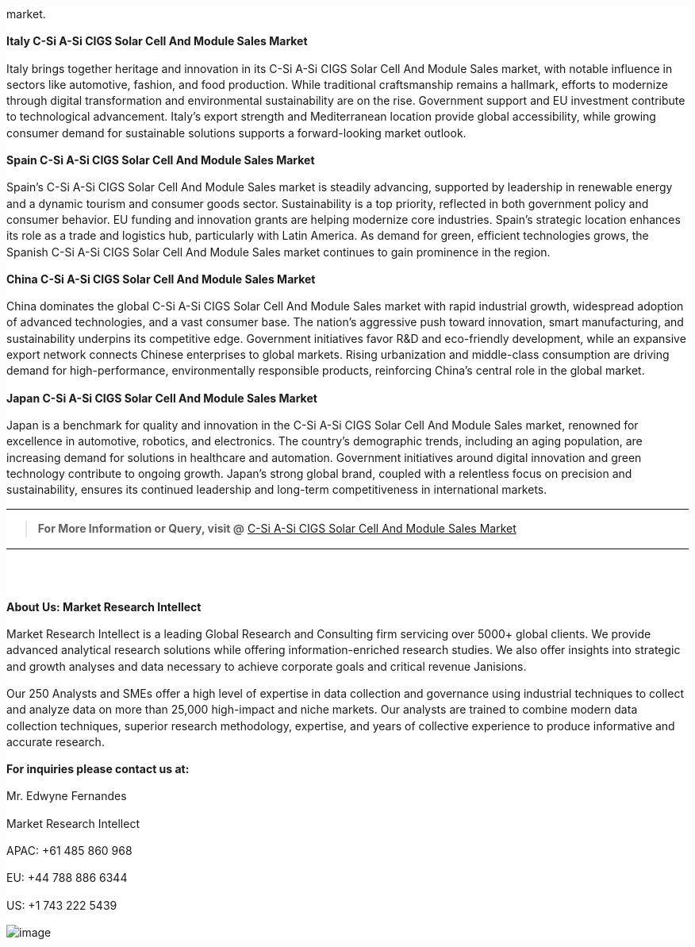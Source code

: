 market.</p><p class="" data-start="3840" data-end="4422"><strong data-start="3840" data-end="3861">Italy C-Si A-Si CIGS Solar Cell And Module Sales Market</strong></p><p class="" data-start="3840" data-end="4422">Italy brings together heritage and innovation in its C-Si A-Si CIGS Solar Cell And Module Sales market, with notable influence in sectors like automotive, fashion, and food production. While traditional craftsmanship remains a hallmark, efforts to modernize through digital transformation and environmental sustainability are on the rise. Government support and EU investment contribute to technological advancement. Italy&rsquo;s export strength and Mediterranean location provide global accessibility, while growing consumer demand for sustainable solutions supports a forward-looking market outlook.</p><p class="" data-start="4424" data-end="4975"><strong data-start="4424" data-end="4445">Spain C-Si A-Si CIGS Solar Cell And Module Sales Market</strong></p><p class="" data-start="4424" data-end="4975">Spain&rsquo;s C-Si A-Si CIGS Solar Cell And Module Sales market is steadily advancing, supported by leadership in renewable energy and a dynamic tourism and consumer goods sector. Sustainability is a top priority, reflected in both government policy and consumer behavior. EU funding and innovation grants are helping modernize core industries. Spain&rsquo;s strategic location enhances its role as a trade and logistics hub, particularly with Latin America. As demand for green, efficient technologies grows, the Spanish C-Si A-Si CIGS Solar Cell And Module Sales market continues to gain prominence in the region.</p><p class="" data-start="4977" data-end="5589"><strong data-start="4977" data-end="4998">China C-Si A-Si CIGS Solar Cell And Module Sales Market</strong></p><p class="" data-start="4977" data-end="5589">China dominates the global C-Si A-Si CIGS Solar Cell And Module Sales market with rapid industrial growth, widespread adoption of advanced technologies, and a vast consumer base. The nation&rsquo;s aggressive push toward innovation, smart manufacturing, and sustainability underpins its competitive edge. Government initiatives favor R&amp;D and eco-friendly development, while an expansive export network connects Chinese enterprises to global markets. Rising urbanization and middle-class consumption are driving demand for high-performance, environmentally responsible products, reinforcing China&rsquo;s central role in the global market.</p><p class="" data-start="5591" data-end="6162"><strong data-start="5591" data-end="5612">Japan C-Si A-Si CIGS Solar Cell And Module Sales Market</strong></p><p class="" data-start="5591" data-end="6162">Japan is a benchmark for quality and innovation in the C-Si A-Si CIGS Solar Cell And Module Sales market, renowned for excellence in automotive, robotics, and electronics. The country&rsquo;s demographic trends, including an aging population, are increasing demand for solutions in healthcare and automation. Government initiatives around digital innovation and green technology contribute to ongoing growth. Japan&rsquo;s strong global brand, coupled with a relentless focus on precision and sustainability, ensures its continued leadership and long-term competitiveness in international markets.</p><hr /><blockquote><p><span class="font-[700]"><strong>For More Information or Query, visit&nbsp;@</strong>&nbsp;</span><span class="font-[700]"><a href="https://www.marketresearchintellect.com/product/global-c-si-a-si-cigs-solar-cell-and-module-sales-market/?utm_source=Linkedin&utm_medium=019" target="_blank" data-tracking-control-name="article-ssr-frontend-pulse_little-text-block" data-tracking-will-navigate="" data-test-link="">C-Si A-Si CIGS Solar Cell And Module Sales Market</a></span></p></blockquote><hr /><h3>&nbsp;</h3><p><strong><span class="font-[700]">About Us: Market Research Intellect</span></strong></p><p><span class="">Market Research Intellect is a leading Global Research and Consulting firm servicing over 5000+ global clients. We provide advanced analytical research solutions while offering information-enriched research studies.&nbsp;</span>We also offer insights into strategic and growth analyses and data necessary to achieve corporate goals and critical revenue Janisions.</p><p><span class="">Our 250 Analysts and SMEs offer a high level of expertise in data collection and governance using industrial techniques to collect and analyze data on more than 25,000 high-impact and niche markets. Our analysts are trained to combine modern data collection techniques, superior research methodology, expertise, and years of collective experience to produce informative and accurate research.</span></p><p><strong>For inquiries please contact us at:</strong></p><p>Mr. Edwyne Fernandes</p><p>Market Research Intellect</p><p>APAC: +61 485 860 968</p><p>EU: +44 788 886 6344</p><p>US: +1 743 222 5439</p>
![image](https://github.com/user-attachments/assets/ddb6aaf7-2295-4f43-a0e9-f199a2072bf8)

